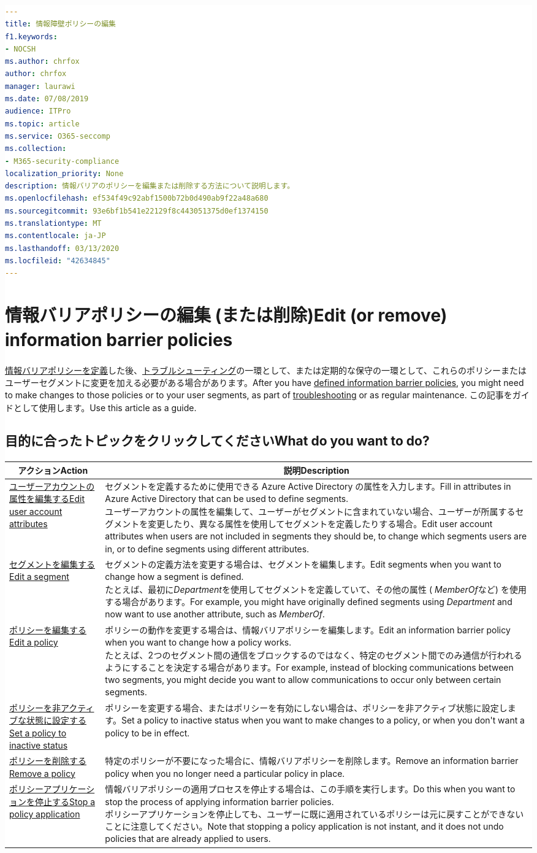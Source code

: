 ```yaml
---
title: 情報障壁ポリシーの編集
f1.keywords:
- NOCSH
ms.author: chrfox
author: chrfox
manager: laurawi
ms.date: 07/08/2019
audience: ITPro
ms.topic: article
ms.service: O365-seccomp
ms.collection:
- M365-security-compliance
localization_priority: None
description: 情報バリアのポリシーを編集または削除する方法について説明します。
ms.openlocfilehash: ef534f49c92abf1500b72b0d490ab9f22a48a680
ms.sourcegitcommit: 93e6bf1b541e22129f8c443051375d0ef1374150
ms.translationtype: MT
ms.contentlocale: ja-JP
ms.lasthandoff: 03/13/2020
ms.locfileid: "42634845"
---
```

# <a name="edit-or-remove-information-barrier-policies"></a><span data-ttu-id="7cc0c-103">情報バリアポリシーの編集 (または削除)</span><span class="sxs-lookup"><span data-stu-id="7cc0c-103">Edit (or remove) information barrier policies</span></span>

<span data-ttu-id="7cc0c-104">[情報バリアポリシーを定義](information-barriers-policies.md)した後、[トラブルシューティング](information-barriers-troubleshooting.md)の一環として、または定期的な保守の一環として、これらのポリシーまたはユーザーセグメントに変更を加える必要がある場合があります。</span><span class="sxs-lookup"><span data-stu-id="7cc0c-104">After you have [defined information barrier policies](information-barriers-policies.md), you might need to make changes to those policies or to your user segments, as part of [troubleshooting](information-barriers-troubleshooting.md) or as regular maintenance.</span></span> <span data-ttu-id="7cc0c-105">この記事をガイドとして使用します。</span><span class="sxs-lookup"><span data-stu-id="7cc0c-105">Use this article as a guide.</span></span>

## <a name="what-do-you-want-to-do"></a><span data-ttu-id="7cc0c-106">目的に合ったトピックをクリックしてください</span><span class="sxs-lookup"><span data-stu-id="7cc0c-106">What do you want to do?</span></span>

|<span data-ttu-id="7cc0c-107">アクション</span><span class="sxs-lookup"><span data-stu-id="7cc0c-107">Action</span></span>  |<span data-ttu-id="7cc0c-108">説明</span><span class="sxs-lookup"><span data-stu-id="7cc0c-108">Description</span></span> |
|---------|---------|
|[<span data-ttu-id="7cc0c-109">ユーザーアカウントの属性を編集する</span><span class="sxs-lookup"><span data-stu-id="7cc0c-109">Edit user account attributes</span></span>](#edit-user-account-attributes)     |<span data-ttu-id="7cc0c-110">セグメントを定義するために使用できる Azure Active Directory の属性を入力します。</span><span class="sxs-lookup"><span data-stu-id="7cc0c-110">Fill in attributes in Azure Active Directory that can be used to define segments.</span></span><br/><span data-ttu-id="7cc0c-111">ユーザーアカウントの属性を編集して、ユーザーがセグメントに含まれていない場合、ユーザーが所属するセグメントを変更したり、異なる属性を使用してセグメントを定義したりする場合。</span><span class="sxs-lookup"><span data-stu-id="7cc0c-111">Edit user account attributes when users are not included in segments they should be, to change which segments users are in, or to define segments using different attributes.</span></span>         |
|[<span data-ttu-id="7cc0c-112">セグメントを編集する</span><span class="sxs-lookup"><span data-stu-id="7cc0c-112">Edit a segment</span></span>](#edit-a-segment)     |<span data-ttu-id="7cc0c-113">セグメントの定義方法を変更する場合は、セグメントを編集します。</span><span class="sxs-lookup"><span data-stu-id="7cc0c-113">Edit segments when you want to change how a segment is defined.</span></span> <br/><span data-ttu-id="7cc0c-114">たとえば、最初に*Department*を使用してセグメントを定義していて、その他の属性 ( *MemberOf*など) を使用する場合があります。</span><span class="sxs-lookup"><span data-stu-id="7cc0c-114">For example, you might have originally defined segments using *Department* and now want to use another attribute, such as *MemberOf*.</span></span>         |
|[<span data-ttu-id="7cc0c-115">ポリシーを編集する</span><span class="sxs-lookup"><span data-stu-id="7cc0c-115">Edit a policy</span></span>](#edit-a-policy)     |<span data-ttu-id="7cc0c-116">ポリシーの動作を変更する場合は、情報バリアポリシーを編集します。</span><span class="sxs-lookup"><span data-stu-id="7cc0c-116">Edit an information barrier policy when you want to change how a policy works.</span></span><br/><span data-ttu-id="7cc0c-117">たとえば、2つのセグメント間の通信をブロックするのではなく、特定のセグメント間でのみ通信が行われるようにすることを決定する場合があります。</span><span class="sxs-lookup"><span data-stu-id="7cc0c-117">For example, instead of blocking communications between two segments, you might decide you want to allow communications to occur only between certain segments.</span></span>         |
|[<span data-ttu-id="7cc0c-118">ポリシーを非アクティブな状態に設定する</span><span class="sxs-lookup"><span data-stu-id="7cc0c-118">Set a policy to inactive status</span></span>](#set-a-policy-to-inactive-status)     |<span data-ttu-id="7cc0c-119">ポリシーを変更する場合、またはポリシーを有効にしない場合は、ポリシーを非アクティブ状態に設定します。</span><span class="sxs-lookup"><span data-stu-id="7cc0c-119">Set a policy to inactive status when you want to make changes to a policy, or when you don't want a policy to be in effect.</span></span>         |
|[<span data-ttu-id="7cc0c-120">ポリシーを削除する</span><span class="sxs-lookup"><span data-stu-id="7cc0c-120">Remove a policy</span></span>](#remove-a-policy)     |<span data-ttu-id="7cc0c-121">特定のポリシーが不要になった場合に、情報バリアポリシーを削除します。</span><span class="sxs-lookup"><span data-stu-id="7cc0c-121">Remove an information barrier policy when you no longer need a particular policy in place.</span></span>         |
|[<span data-ttu-id="7cc0c-122">ポリシーアプリケーションを停止する</span><span class="sxs-lookup"><span data-stu-id="7cc0c-122">Stop a policy application</span></span>](#stop-a-policy-application)     |<span data-ttu-id="7cc0c-123">情報バリアポリシーの適用プロセスを停止する場合は、この手順を実行します。</span><span class="sxs-lookup"><span data-stu-id="7cc0c-123">Do this when you want to stop the process of applying information barrier policies.</span></span><br/><span data-ttu-id="7cc0c-124">ポリシーアプリケーションを停止しても、ユーザーに既に適用されているポリシーは元に戻すことができないことに注意してください。</span><span class="sxs-lookup"><span data-stu-id="7cc0c-124">Note that stopping a policy application is not instant, and it does not undo policies that are already applied to users.</span></span>         |